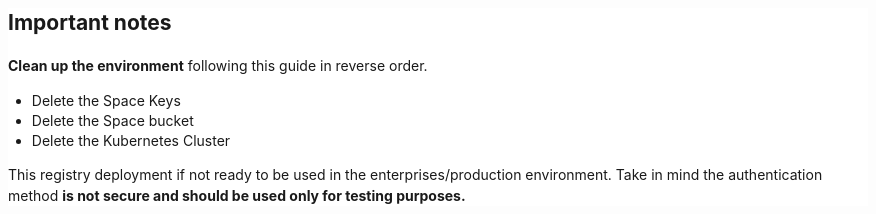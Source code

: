 ## Important notes

**Clean up the environment** following this guide in reverse order.

- Delete the Space Keys
- Delete the Space bucket
- Delete the Kubernetes Cluster

This registry deployment if not ready to be used in the enterprises/production environment.
Take in mind the authentication method **is not secure and should be used only for testing purposes.**

